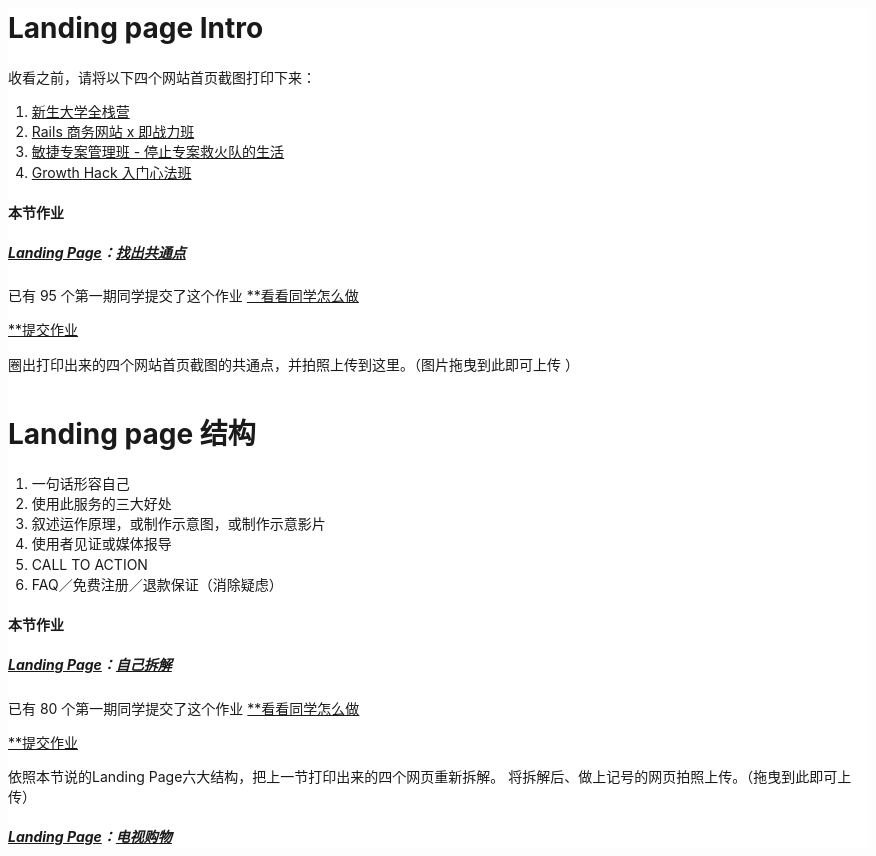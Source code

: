 # Landing page Intro

收看之前，请将以下四个网站首页截图打印下来：

1. [新生大学全栈营](https://fullstack.xinshengdaxue.com/system/posts/490/site1.pdf)
2. [Rails 商务网站 x 即战力班](https://fullstack.xinshengdaxue.com/system/posts/490/site2.pdf)
3. [敏捷专案管理班 - 停止专案救火队的生活](https://fullstack.xinshengdaxue.com/system/posts/490/site3.pdf)
4. [Growth Hack 入门心法班](https://fullstack.xinshengdaxue.com/system/posts/490/site4.pdf)







#### 本节作业

##### [Landing Page](https://fullstack.xinshengdaxue.com/assignments/18)：[找出共通点](https://fullstack.xinshengdaxue.com/tasks/126)

已有 95 个第一期同学提交了这个作业 [**看看同学怎么做](https://fullstack.xinshengdaxue.com/tasks/126/other_answers?order=recent)

[**提交作业](https://fullstack.xinshengdaxue.com/tasks/126)

圈出打印出来的四个网站首页截图的共通点，并拍照上传到这里。（图片拖曳到此即可上传 ）



# Landing page 结构

1. 一句话形容自己
2. 使用此服务的三大好处
3. 叙述运作原理，或制作示意图，或制作示意影片
4. 使用者见证或媒体报导
5. CALL TO ACTION
6. FAQ／免费注册／退款保证（消除疑虑）





#### 本节作业

##### [Landing Page](https://fullstack.xinshengdaxue.com/assignments/18)：[自己拆解](https://fullstack.xinshengdaxue.com/tasks/127)

已有 80 个第一期同学提交了这个作业 [**看看同学怎么做](https://fullstack.xinshengdaxue.com/tasks/127/other_answers?order=recent)

[**提交作业](https://fullstack.xinshengdaxue.com/tasks/127)

依照本节说的Landing Page六大结构，把上一节打印出来的四个网页重新拆解。
将拆解后、做上记号的网页拍照上传。（拖曳到此即可上传）

##### [Landing Page](https://fullstack.xinshengdaxue.com/assignments/18)：[电视购物](https://fullstack.xinshengdaxue.com/tasks/128)
